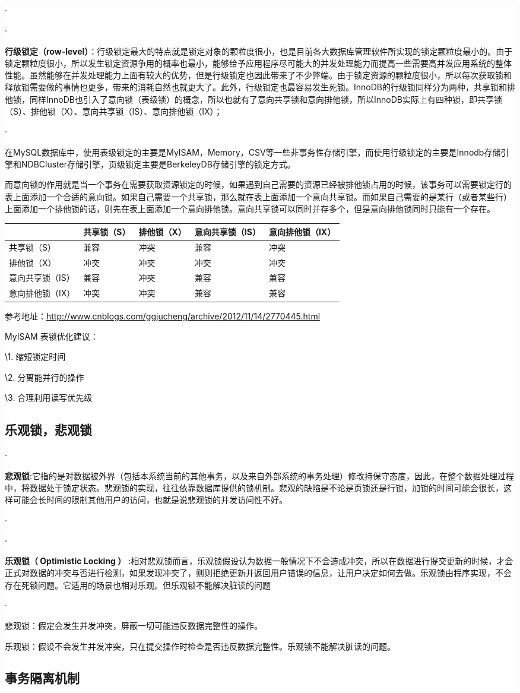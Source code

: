 · 

· 

**行级锁定（row-level）**：行级锁定最大的特点就是锁定对象的颗粒度很小，也是目前各大数据库管理软件所实现的锁定颗粒度最小的。由于锁定颗粒度很小，所以发生锁定资源争用的概率也最小，能够给予应用程序尽可能大的并发处理能力而提高一些需要高并发应用系统的整体性能。虽然能够在并发处理能力上面有较大的优势，但是行级锁定也因此带来了不少弊端。由于锁定资源的颗粒度很小，所以每次获取锁和释放锁需要做的事情也更多，带来的消耗自然也就更大了。此外，行级锁定也最容易发生死锁。InnoDB的行级锁同样分为两种，共享锁和排他锁，同样InnoDB也引入了意向锁（表级锁）的概念，所以也就有了意向共享锁和意向排他锁，所以InnoDB实际上有四种锁，即共享锁（S）、排他锁（X）、意向共享锁（IS）、意向排他锁（IX）；

· 

在MySQL数据库中，使用表级锁定的主要是MyISAM，Memory，CSV等一些非事务性存储引擎，而使用行级锁定的主要是Innodb存储引擎和NDBCluster存储引擎，页级锁定主要是BerkeleyDB存储引擎的锁定方式。

而意向锁的作用就是当一个事务在需要获取资源锁定的时候，如果遇到自己需要的资源已经被排他锁占用的时候，该事务可以需要锁定行的表上面添加一个合适的意向锁。如果自己需要一个共享锁，那么就在表上面添加一个意向共享锁。而如果自己需要的是某行（或者某些行）上面添加一个排他锁的话，则先在表上面添加一个意向排他锁。意向共享锁可以同时并存多个，但是意向排他锁同时只能有一个存在。

|                  | **共享锁（S）** | **排他锁（X）** | **意向共享锁（IS）** | **意向排他锁（IX）** |
| ---------------- | --------------- | --------------- | -------------------- | -------------------- |
| 共享锁（S）      | 兼容            | 冲突            | 兼容                 | 冲突                 |
| 排他锁（X）      | 冲突            | 冲突            | 冲突                 | 冲突                 |
| 意向共享锁（IS） | 兼容            | 冲突            | 兼容                 | 兼容                 |
| 意向排他锁（IX） | 冲突            | 冲突            | 兼容                 | 兼容                 |

参考地址：<http://www.cnblogs.com/ggjucheng/archive/2012/11/14/2770445.html>

MyISAM 表锁优化建议：

\1. 缩短锁定时间

\2. 分离能并行的操作

\3. 合理利用读写优先级

## **乐观锁，悲观锁**

· 

**悲观锁**:它指的是对数据被外界（包括本系统当前的其他事务，以及来自外部系统的事务处理）修改持保守态度，因此，在整个数据处理过程中，将数据处于锁定状态。悲观锁的实现，往往依靠数据库提供的锁机制。悲观的缺陷是不论是页锁还是行锁，加锁的时间可能会很长，这样可能会长时间的限制其他用户的访问，也就是说悲观锁的并发访问性不好。

· 

· 

**乐观锁（ Optimistic Locking ）** :相对悲观锁而言，乐观锁假设认为数据一般情况下不会造成冲突，所以在数据进行提交更新的时候，才会正式对数据的冲突与否进行检测，如果发现冲突了，则则拒绝更新并返回用户错误的信息，让用户决定如何去做。乐观锁由程序实现，不会存在死锁问题。它适用的场景也相对乐观。但乐观锁不能解决脏读的问题

· 

悲观锁：假定会发生并发冲突，屏蔽一切可能违反数据完整性的操作。

乐观锁：假设不会发生并发冲突，只在提交操作时检查是否违反数据完整性。乐观锁不能解决脏读的问题。

## **事务隔离机制**

